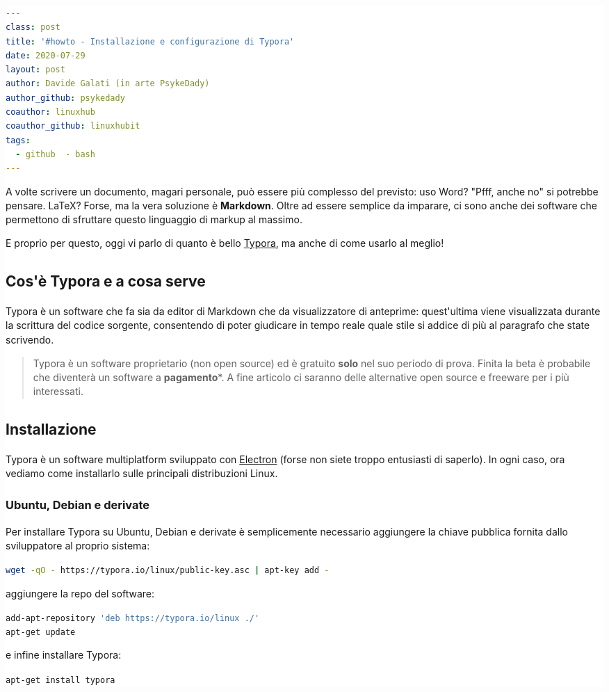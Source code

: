 ```yaml
---
class: post
title: '#howto - Installazione e configurazione di Typora'
date: 2020-07-29
layout: post
author: Davide Galati (in arte PsykeDady)
author_github: psykedady
coauthor: linuxhub
coauthor_github: linuxhubit
tags:
  - github  - bash
---
```

A volte scrivere un documento, magari personale, può essere più complesso del previsto: uso Word? "Pfff, anche no" si potrebbe pensare. LaTeX? Forse, ma la vera soluzione è **Markdown**. Oltre ad essere semplice da imparare, ci sono anche dei software che permettono di sfruttare questo linguaggio di markup al massimo.

E proprio per questo, oggi vi parlo di quanto è bello [Typora](http://typora.io/), ma anche di come usarlo al meglio! 

## Cos'è Typora e a cosa serve

Typora è un software che fa sia da editor di Markdown che da visualizzatore di anteprime: quest'ultima viene visualizzata durante la scrittura del codice sorgente, consentendo di poter giudicare in tempo reale quale stile si addice di più al paragrafo che state scrivendo.

> Typora è un software proprietario (non open source) ed è gratuito **solo** nel suo periodo di prova. Finita la beta è probabile che diventerà un software a **pagamento***. A fine articolo ci saranno delle alternative open source e freeware per i più interessati.

## Installazione

Typora è un software multiplatform sviluppato con [Electron](https://linuxhub.it/articles/howto-installare-e-usare-electron-framework-per-i-propri-progetti) (forse non siete troppo entusiasti di saperlo). In ogni caso, ora vediamo come installarlo sulle principali distribuzioni Linux. 

### Ubuntu, Debian e derivate

Per installare Typora su Ubuntu, Debian e derivate è semplicemente necessario aggiungere la chiave pubblica fornita dallo sviluppatore al proprio sistema:
```bash
wget -qO - https://typora.io/linux/public-key.asc | apt-key add -
```
aggiungere la repo del software:
```bash
add-apt-repository 'deb https://typora.io/linux ./'
apt-get update
```
e infine installare Typora:
```bash
apt-get install typora
```
